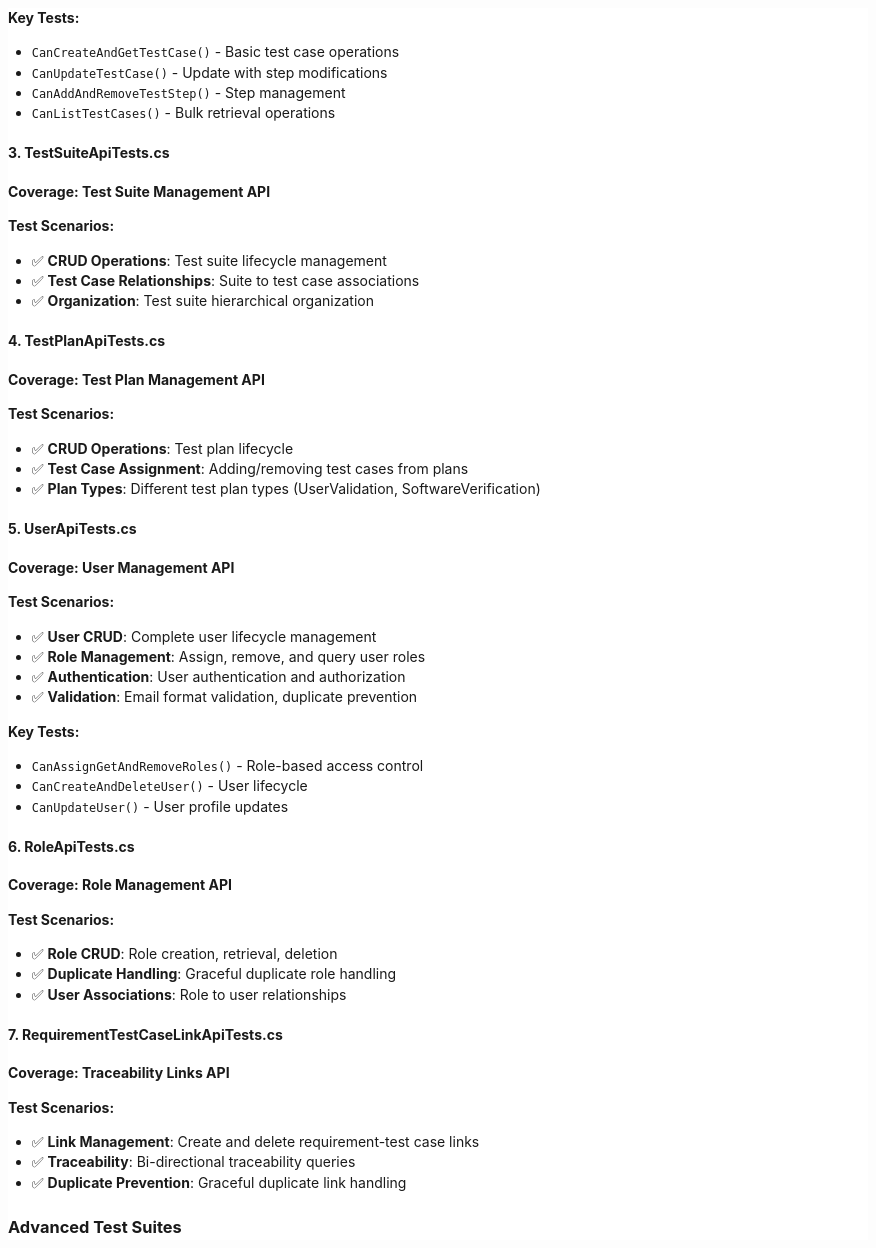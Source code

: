 **Key Tests:**
- `CanCreateAndGetTestCase()` - Basic test case operations
- `CanUpdateTestCase()` - Update with step modifications
- `CanAddAndRemoveTestStep()` - Step management
- `CanListTestCases()` - Bulk retrieval operations

#### 3. TestSuiteApiTests.cs
**Coverage: Test Suite Management API**

**Test Scenarios:**
- ✅ **CRUD Operations**: Test suite lifecycle management
- ✅ **Test Case Relationships**: Suite to test case associations
- ✅ **Organization**: Test suite hierarchical organization

#### 4. TestPlanApiTests.cs
**Coverage: Test Plan Management API**

**Test Scenarios:**
- ✅ **CRUD Operations**: Test plan lifecycle
- ✅ **Test Case Assignment**: Adding/removing test cases from plans
- ✅ **Plan Types**: Different test plan types (UserValidation, SoftwareVerification)

#### 5. UserApiTests.cs
**Coverage: User Management API**

**Test Scenarios:**
- ✅ **User CRUD**: Complete user lifecycle management
- ✅ **Role Management**: Assign, remove, and query user roles
- ✅ **Authentication**: User authentication and authorization
- ✅ **Validation**: Email format validation, duplicate prevention

**Key Tests:**
- `CanAssignGetAndRemoveRoles()` - Role-based access control
- `CanCreateAndDeleteUser()` - User lifecycle
- `CanUpdateUser()` - User profile updates

#### 6. RoleApiTests.cs
**Coverage: Role Management API**

**Test Scenarios:**
- ✅ **Role CRUD**: Role creation, retrieval, deletion
- ✅ **Duplicate Handling**: Graceful duplicate role handling
- ✅ **User Associations**: Role to user relationships

#### 7. RequirementTestCaseLinkApiTests.cs
**Coverage: Traceability Links API**

**Test Scenarios:**
- ✅ **Link Management**: Create and delete requirement-test case links
- ✅ **Traceability**: Bi-directional traceability queries
- ✅ **Duplicate Prevention**: Graceful duplicate link handling

### Advanced Test Suites
